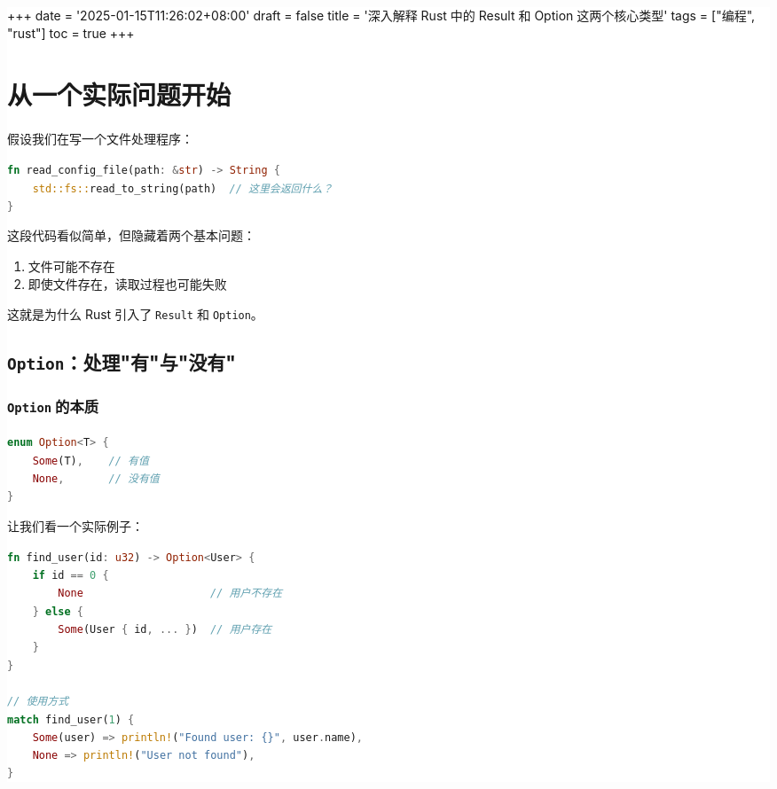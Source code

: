 +++
date = '2025-01-15T11:26:02+08:00'
draft = false
title = '深入解释 Rust 中的 Result 和 Option 这两个核心类型'
tags = ["编程", "rust"]
toc = true
+++



# 从一个实际问题开始

假设我们在写一个文件处理程序：

```rust
fn read_config_file(path: &str) -> String {
    std::fs::read_to_string(path)  // 这里会返回什么？
}
```

这段代码看似简单，但隐藏着两个基本问题：
1. 文件可能不存在
2. 即使文件存在，读取过程也可能失败

这就是为什么 Rust 引入了 `Result` 和 `Option`。

## `Option`：处理"有"与"没有"

### `Option` 的本质

```rust
enum Option<T> {
    Some(T),    // 有值
    None,       // 没有值
}
```

让我们看一个实际例子：

```rust
fn find_user(id: u32) -> Option<User> {
    if id == 0 {
        None                    // 用户不存在
    } else {
        Some(User { id, ... })  // 用户存在
    }
}

// 使用方式
match find_user(1) {
    Some(user) => println!("Found user: {}", user.name),
    None => println!("User not found"),
}
```
